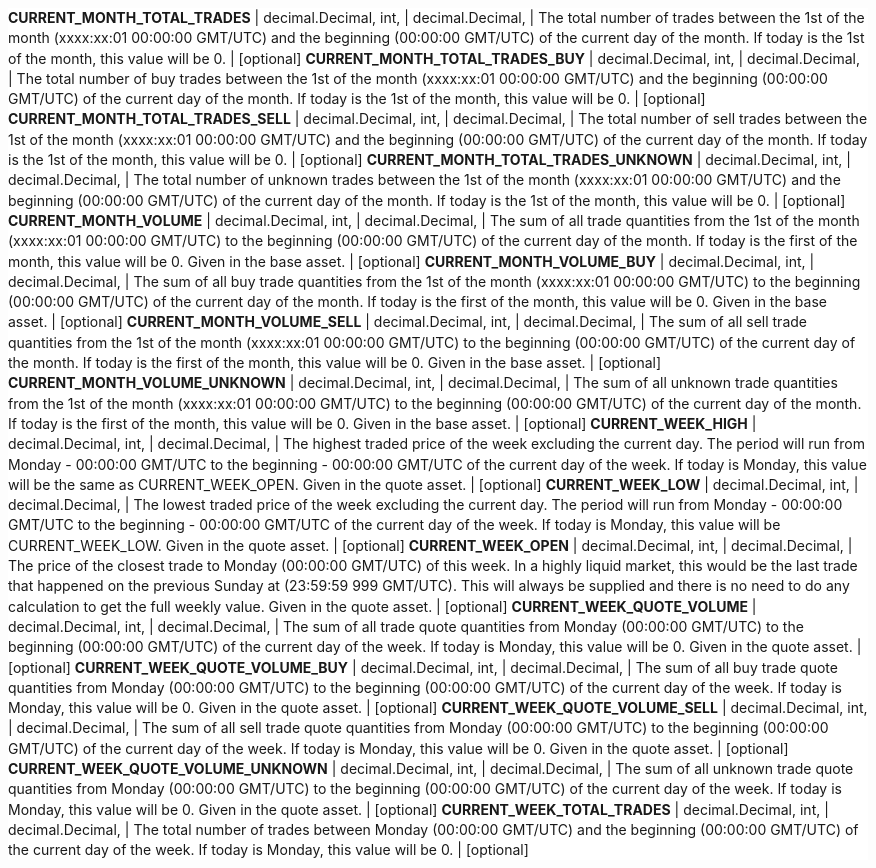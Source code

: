 **CURRENT_MONTH_TOTAL_TRADES** | decimal.Decimal, int,  | decimal.Decimal,  | The total number of trades between the 1st of the month (xxxx:xx:01 00:00:00 GMT/UTC) and the beginning (00:00:00 GMT/UTC) of the current day of the month. If today is the 1st of the month, this value will be 0. | [optional] 
**CURRENT_MONTH_TOTAL_TRADES_BUY** | decimal.Decimal, int,  | decimal.Decimal,  | The total number of buy trades between the 1st of the month (xxxx:xx:01 00:00:00 GMT/UTC) and the beginning (00:00:00 GMT/UTC) of the current day of the month. If today is the 1st of the month, this value will be 0. | [optional] 
**CURRENT_MONTH_TOTAL_TRADES_SELL** | decimal.Decimal, int,  | decimal.Decimal,  | The total number of sell trades between the 1st of the month (xxxx:xx:01 00:00:00 GMT/UTC) and the beginning (00:00:00 GMT/UTC) of the current day of the month. If today is the 1st of the month, this value will be 0. | [optional] 
**CURRENT_MONTH_TOTAL_TRADES_UNKNOWN** | decimal.Decimal, int,  | decimal.Decimal,  | The total number of unknown trades between the 1st of the month (xxxx:xx:01 00:00:00 GMT/UTC) and the beginning (00:00:00 GMT/UTC) of the current day of the month. If today is the 1st of the month, this value will be 0. | [optional] 
**CURRENT_MONTH_VOLUME** | decimal.Decimal, int,  | decimal.Decimal,  | The sum of all trade quantities from the 1st of the month (xxxx:xx:01 00:00:00 GMT/UTC) to the beginning (00:00:00 GMT/UTC) of the current day of the month. If today is the first of the month, this value will be 0. Given in the base asset. | [optional] 
**CURRENT_MONTH_VOLUME_BUY** | decimal.Decimal, int,  | decimal.Decimal,  | The sum of all buy trade quantities from the 1st of the month (xxxx:xx:01 00:00:00 GMT/UTC) to the beginning (00:00:00 GMT/UTC) of the current day of the month. If today is the first of the month, this value will be 0. Given in the base asset. | [optional] 
**CURRENT_MONTH_VOLUME_SELL** | decimal.Decimal, int,  | decimal.Decimal,  | The sum of all sell trade quantities from the 1st of the month (xxxx:xx:01 00:00:00 GMT/UTC) to the beginning (00:00:00 GMT/UTC) of the current day of the month. If today is the first of the month, this value will be 0. Given in the base asset. | [optional] 
**CURRENT_MONTH_VOLUME_UNKNOWN** | decimal.Decimal, int,  | decimal.Decimal,  | The sum of all unknown trade quantities from the 1st of the month (xxxx:xx:01 00:00:00 GMT/UTC) to the beginning (00:00:00 GMT/UTC) of the current day of the month. If today is the first of the month, this value will be 0. Given in the base asset. | [optional] 
**CURRENT_WEEK_HIGH** | decimal.Decimal, int,  | decimal.Decimal,  | The highest traded price of the week excluding the current day. The period will run from Monday - 00:00:00 GMT/UTC to the beginning - 00:00:00 GMT/UTC of the current day of the week. If today is Monday, this value will be the same as CURRENT_WEEK_OPEN. Given in the quote asset. | [optional] 
**CURRENT_WEEK_LOW** | decimal.Decimal, int,  | decimal.Decimal,  | The lowest traded price of the week excluding the current day. The period will run from Monday - 00:00:00 GMT/UTC to the beginning - 00:00:00 GMT/UTC of the current day of the week. If today is Monday, this value will be CURRENT_WEEK_LOW. Given in the quote asset. | [optional] 
**CURRENT_WEEK_OPEN** | decimal.Decimal, int,  | decimal.Decimal,  | The price of the closest trade to Monday (00:00:00 GMT/UTC) of this week. In a highly liquid market, this would be the last trade that happened on the previous Sunday at (23:59:59 999 GMT/UTC). This will always be supplied and there is no need to do any calculation to get the full weekly value. Given in the quote asset. | [optional] 
**CURRENT_WEEK_QUOTE_VOLUME** | decimal.Decimal, int,  | decimal.Decimal,  | The sum of all trade quote quantities from Monday (00:00:00 GMT/UTC) to the beginning (00:00:00 GMT/UTC) of the current day of the week. If today is Monday, this value will be 0. Given in the quote asset. | [optional] 
**CURRENT_WEEK_QUOTE_VOLUME_BUY** | decimal.Decimal, int,  | decimal.Decimal,  | The sum of all buy trade quote quantities from Monday (00:00:00 GMT/UTC) to the beginning (00:00:00 GMT/UTC) of the current day of the week. If today is Monday, this value will be 0. Given in the quote asset. | [optional] 
**CURRENT_WEEK_QUOTE_VOLUME_SELL** | decimal.Decimal, int,  | decimal.Decimal,  | The sum of all sell trade quote quantities from Monday (00:00:00 GMT/UTC) to the beginning (00:00:00 GMT/UTC) of the current day of the week. If today is Monday, this value will be 0. Given in the quote asset. | [optional] 
**CURRENT_WEEK_QUOTE_VOLUME_UNKNOWN** | decimal.Decimal, int,  | decimal.Decimal,  | The sum of all unknown trade quote quantities from Monday (00:00:00 GMT/UTC) to the beginning (00:00:00 GMT/UTC) of the current day of the week. If today is Monday, this value will be 0. Given in the quote asset. | [optional] 
**CURRENT_WEEK_TOTAL_TRADES** | decimal.Decimal, int,  | decimal.Decimal,  | The total number of trades between Monday (00:00:00 GMT/UTC) and the beginning (00:00:00 GMT/UTC) of the current day of the week. If today is Monday, this value will be 0. | [optional] 